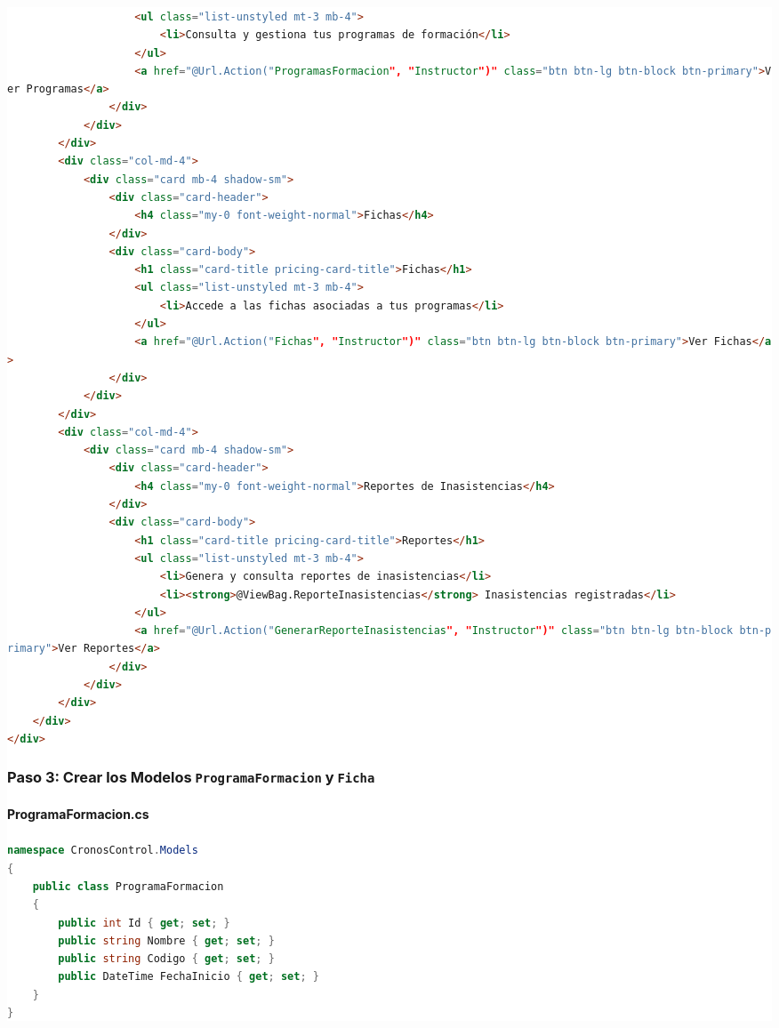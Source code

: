 ```html
                    <ul class="list-unstyled mt-3 mb-4">
                        <li>Consulta y gestiona tus programas de formación</li>
                    </ul>
                    <a href="@Url.Action("ProgramasFormacion", "Instructor")" class="btn btn-lg btn-block btn-primary">Ver Programas</a>
                </div>
            </div>
        </div>
        <div class="col-md-4">
            <div class="card mb-4 shadow-sm">
                <div class="card-header">
                    <h4 class="my-0 font-weight-normal">Fichas</h4>
                </div>
                <div class="card-body">
                    <h1 class="card-title pricing-card-title">Fichas</h1>
                    <ul class="list-unstyled mt-3 mb-4">
                        <li>Accede a las fichas asociadas a tus programas</li>
                    </ul>
                    <a href="@Url.Action("Fichas", "Instructor")" class="btn btn-lg btn-block btn-primary">Ver Fichas</a>
                </div>
            </div>
        </div>
        <div class="col-md-4">
            <div class="card mb-4 shadow-sm">
                <div class="card-header">
                    <h4 class="my-0 font-weight-normal">Reportes de Inasistencias</h4>
                </div>
                <div class="card-body">
                    <h1 class="card-title pricing-card-title">Reportes</h1>
                    <ul class="list-unstyled mt-3 mb-4">
                        <li>Genera y consulta reportes de inasistencias</li>
                        <li><strong>@ViewBag.ReporteInasistencias</strong> Inasistencias registradas</li>
                    </ul>
                    <a href="@Url.Action("GenerarReporteInasistencias", "Instructor")" class="btn btn-lg btn-block btn-primary">Ver Reportes</a>
                </div>
            </div>
        </div>
    </div>
</div>
```

### Paso 3: Crear los Modelos `ProgramaFormacion` y `Ficha`

#### ProgramaFormacion.cs
```csharp
namespace CronosControl.Models
{
    public class ProgramaFormacion
    {
        public int Id { get; set; }
        public string Nombre { get; set; }
        public string Codigo { get; set; }
        public DateTime FechaInicio { get; set; }
    }
}
```
